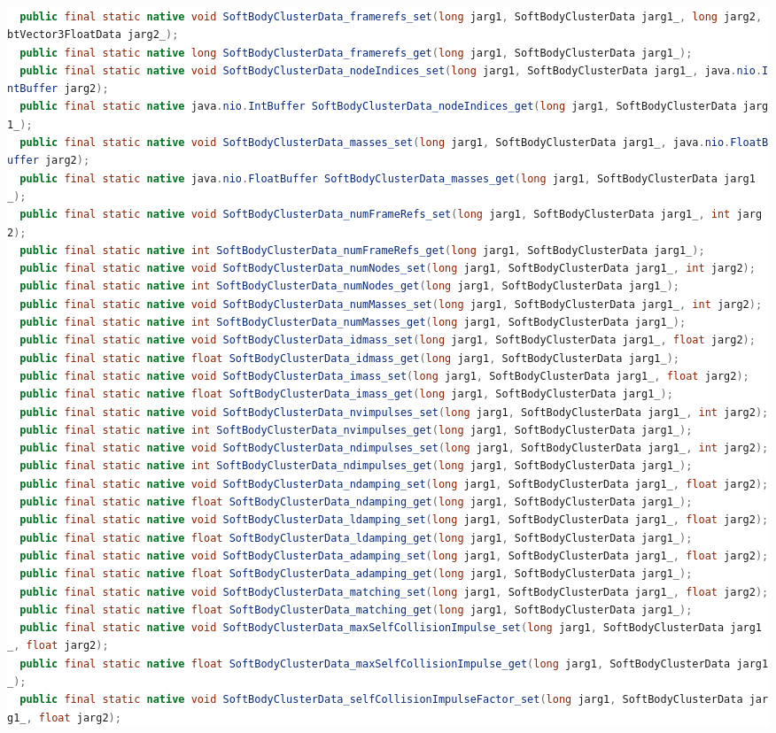 ```java
  public final static native void SoftBodyClusterData_framerefs_set(long jarg1, SoftBodyClusterData jarg1_, long jarg2, btVector3FloatData jarg2_);
  public final static native long SoftBodyClusterData_framerefs_get(long jarg1, SoftBodyClusterData jarg1_);
  public final static native void SoftBodyClusterData_nodeIndices_set(long jarg1, SoftBodyClusterData jarg1_, java.nio.IntBuffer jarg2);
  public final static native java.nio.IntBuffer SoftBodyClusterData_nodeIndices_get(long jarg1, SoftBodyClusterData jarg1_);
  public final static native void SoftBodyClusterData_masses_set(long jarg1, SoftBodyClusterData jarg1_, java.nio.FloatBuffer jarg2);
  public final static native java.nio.FloatBuffer SoftBodyClusterData_masses_get(long jarg1, SoftBodyClusterData jarg1_);
  public final static native void SoftBodyClusterData_numFrameRefs_set(long jarg1, SoftBodyClusterData jarg1_, int jarg2);
  public final static native int SoftBodyClusterData_numFrameRefs_get(long jarg1, SoftBodyClusterData jarg1_);
  public final static native void SoftBodyClusterData_numNodes_set(long jarg1, SoftBodyClusterData jarg1_, int jarg2);
  public final static native int SoftBodyClusterData_numNodes_get(long jarg1, SoftBodyClusterData jarg1_);
  public final static native void SoftBodyClusterData_numMasses_set(long jarg1, SoftBodyClusterData jarg1_, int jarg2);
  public final static native int SoftBodyClusterData_numMasses_get(long jarg1, SoftBodyClusterData jarg1_);
  public final static native void SoftBodyClusterData_idmass_set(long jarg1, SoftBodyClusterData jarg1_, float jarg2);
  public final static native float SoftBodyClusterData_idmass_get(long jarg1, SoftBodyClusterData jarg1_);
  public final static native void SoftBodyClusterData_imass_set(long jarg1, SoftBodyClusterData jarg1_, float jarg2);
  public final static native float SoftBodyClusterData_imass_get(long jarg1, SoftBodyClusterData jarg1_);
  public final static native void SoftBodyClusterData_nvimpulses_set(long jarg1, SoftBodyClusterData jarg1_, int jarg2);
  public final static native int SoftBodyClusterData_nvimpulses_get(long jarg1, SoftBodyClusterData jarg1_);
  public final static native void SoftBodyClusterData_ndimpulses_set(long jarg1, SoftBodyClusterData jarg1_, int jarg2);
  public final static native int SoftBodyClusterData_ndimpulses_get(long jarg1, SoftBodyClusterData jarg1_);
  public final static native void SoftBodyClusterData_ndamping_set(long jarg1, SoftBodyClusterData jarg1_, float jarg2);
  public final static native float SoftBodyClusterData_ndamping_get(long jarg1, SoftBodyClusterData jarg1_);
  public final static native void SoftBodyClusterData_ldamping_set(long jarg1, SoftBodyClusterData jarg1_, float jarg2);
  public final static native float SoftBodyClusterData_ldamping_get(long jarg1, SoftBodyClusterData jarg1_);
  public final static native void SoftBodyClusterData_adamping_set(long jarg1, SoftBodyClusterData jarg1_, float jarg2);
  public final static native float SoftBodyClusterData_adamping_get(long jarg1, SoftBodyClusterData jarg1_);
  public final static native void SoftBodyClusterData_matching_set(long jarg1, SoftBodyClusterData jarg1_, float jarg2);
  public final static native float SoftBodyClusterData_matching_get(long jarg1, SoftBodyClusterData jarg1_);
  public final static native void SoftBodyClusterData_maxSelfCollisionImpulse_set(long jarg1, SoftBodyClusterData jarg1_, float jarg2);
  public final static native float SoftBodyClusterData_maxSelfCollisionImpulse_get(long jarg1, SoftBodyClusterData jarg1_);
  public final static native void SoftBodyClusterData_selfCollisionImpulseFactor_set(long jarg1, SoftBodyClusterData jarg1_, float jarg2);
```